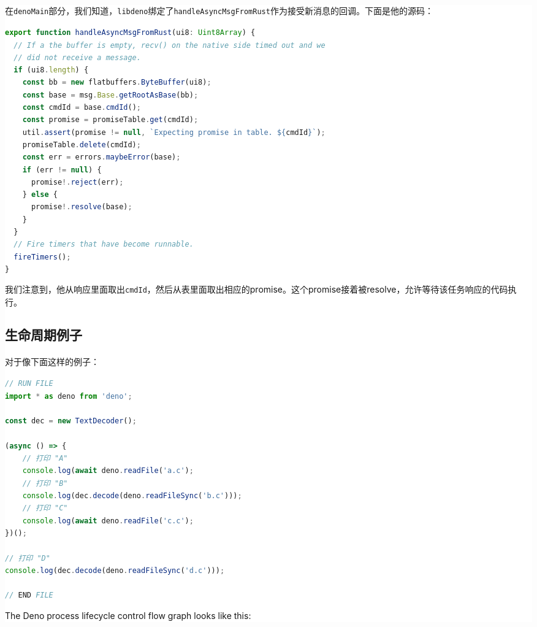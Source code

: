 在`denoMain`部分，我们知道，`libdeno`绑定了`handleAsyncMsgFromRust`作为接受新消息的回调。下面是他的源码：

```typescript
export function handleAsyncMsgFromRust(ui8: Uint8Array) {
  // If a the buffer is empty, recv() on the native side timed out and we
  // did not receive a message.
  if (ui8.length) {
    const bb = new flatbuffers.ByteBuffer(ui8);
    const base = msg.Base.getRootAsBase(bb);
    const cmdId = base.cmdId();
    const promise = promiseTable.get(cmdId);
    util.assert(promise != null, `Expecting promise in table. ${cmdId}`);
    promiseTable.delete(cmdId);
    const err = errors.maybeError(base);
    if (err != null) {
      promise!.reject(err);
    } else {
      promise!.resolve(base);
    }
  }
  // Fire timers that have become runnable.
  fireTimers();
}
```

我们注意到，他从响应里面取出`cmdId`，然后从表里面取出相应的promise。这个promise接着被resolve，允许等待该任务响应的代码执行。

## 生命周期例子

对于像下面这样的例子：

```typescript
// RUN FILE
import * as deno from 'deno';

const dec = new TextDecoder();

(async () => {
    // 打印 "A"
    console.log(await deno.readFile('a.c');
    // 打印 "B"
    console.log(dec.decode(deno.readFileSync('b.c')));
    // 打印 "C"
    console.log(await deno.readFile('c.c');
})();

// 打印 "D"
console.log(dec.decode(deno.readFileSync('d.c')));

// END FILE
```

The Deno process lifecycle control flow graph looks like this:
